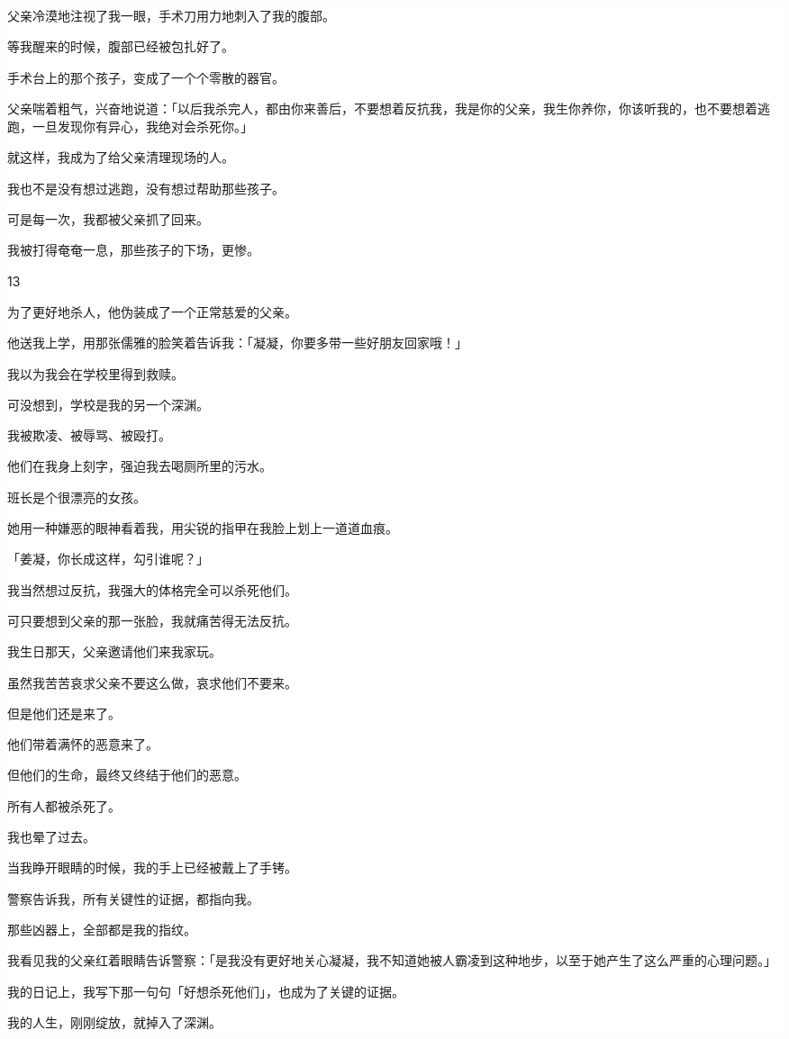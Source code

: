父亲冷漠地注视了我一眼，手术刀用力地刺入了我的腹部。

等我醒来的时候，腹部已经被包扎好了。

手术台上的那个孩子，变成了一个个零散的器官。

父亲喘着粗气，兴奋地说道：「以后我杀完人，都由你来善后，不要想着反抗我，我是你的父亲，我生你养你，你该听我的，也不要想着逃跑，一旦发现你有异心，我绝对会杀死你。」

就这样，我成为了给父亲清理现场的人。

我也不是没有想过逃跑，没有想过帮助那些孩子。

可是每一次，我都被父亲抓了回来。

我被打得奄奄一息，那些孩子的下场，更惨。

13

为了更好地杀人，他伪装成了一个正常慈爱的父亲。

他送我上学，用那张儒雅的脸笑着告诉我：「凝凝，你要多带一些好朋友回家哦！」

我以为我会在学校里得到救赎。

可没想到，学校是我的另一个深渊。

我被欺凌、被辱骂、被殴打。

他们在我身上刻字，强迫我去喝厕所里的污水。

班长是个很漂亮的女孩。

她用一种嫌恶的眼神看着我，用尖锐的指甲在我脸上划上一道道血痕。

「姜凝，你长成这样，勾引谁呢？」

我当然想过反抗，我强大的体格完全可以杀死他们。

可只要想到父亲的那一张脸，我就痛苦得无法反抗。

我生日那天，父亲邀请他们来我家玩。

虽然我苦苦哀求父亲不要这么做，哀求他们不要来。

但是他们还是来了。

他们带着满怀的恶意来了。

但他们的生命，最终又终结于他们的恶意。

所有人都被杀死了。

我也晕了过去。

当我睁开眼睛的时候，我的手上已经被戴上了手铐。

警察告诉我，所有关键性的证据，都指向我。

那些凶器上，全部都是我的指纹。

我看见我的父亲红着眼睛告诉警察：「是我没有更好地关心凝凝，我不知道她被人霸凌到这种地步，以至于她产生了这么严重的心理问题。」

我的日记上，我写下那一句句「好想杀死他们」，也成为了关键的证据。

我的人生，刚刚绽放，就掉入了深渊。
